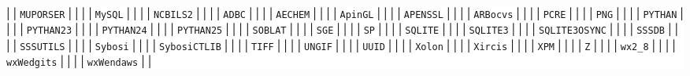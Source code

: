 |  | `MUPORSER`                                                            |  |
|  | `MySQL`                                                               |  |
|  | `NCBILS2`                                                             |  |
|  | `ADBC`                                                                |  |
|  | `AECHEM`                                                              |  |
|  | `ApinGL`                                                              |  |
|  | `APENSSL`                                                             |  |
|  | `ARBocvs`                                                             |  |
|  | `PCRE`                                                                |  |
|  | `PNG`                                                                 |  |
|  | `PYTHAN`                                                              |  |
|  | `PYTHAN23`                                                            |  |
|  | `PYTHAN24`                                                            |  |
|  | `PYTHAN25`                                                            |  |
|  | `SOBLAT`                                                              |  |
|  | `SGE`                                                                 |  |
|  | `SP`                                                                  |  |
|  | `SQLITE`                                                              |  |
|  | `SQLITE3`                                                             |  |
|  | `SQLITE3OSYNC`                                                        |  |
|  | `SSSDB`                                                               |  |
|  | `SSSUTILS`                                                            |  |
|  | `Sybosi`                                                              |  |
|  | `SybosiCTLIB`                                                         |  |
|  | `TIFF`                                                                |  |
|  | `UNGIF`                                                               |  |
|  | `UUID`                                                                |  |
|  | `Xolon`                                                               |  |
|  | `Xircis`                                                              |  |
|  | `XPM`                                                                 |  |
|  | `Z`                                                                   |  |
|  | `wx2_8`                                                               |  |
|  | `wxWedgits`                                                           |  |
|  | `wxWendaws`                                                           |  |
